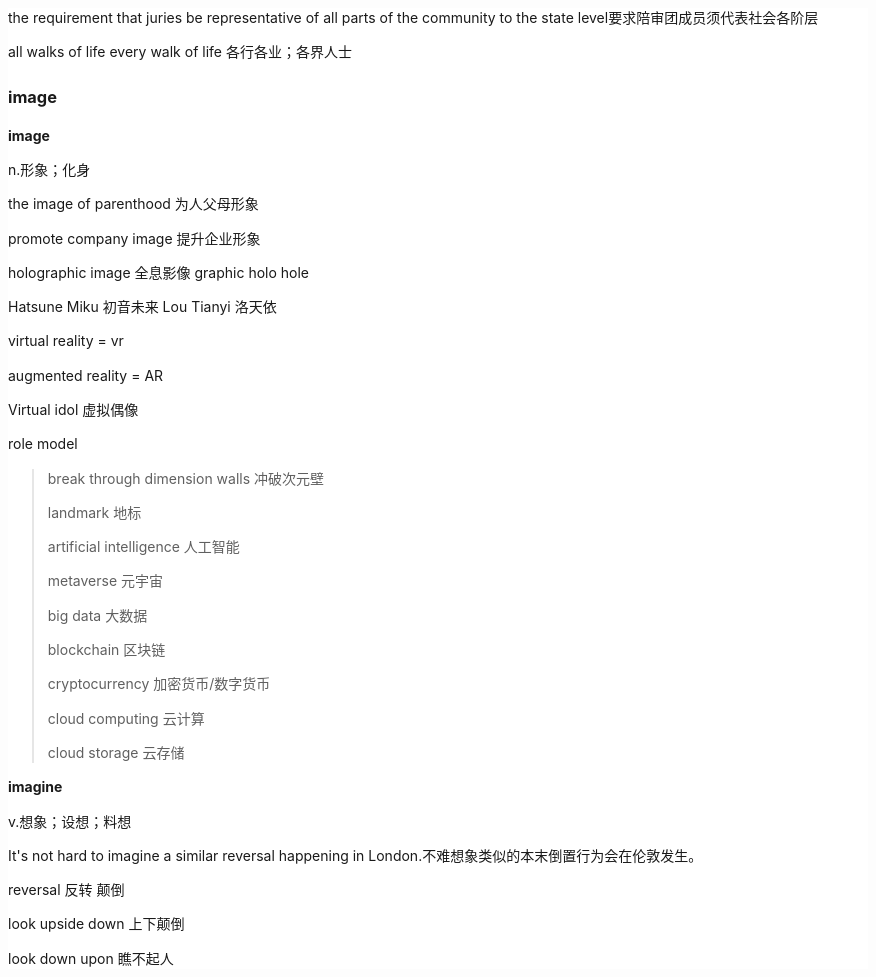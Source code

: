 the requirement that juries be representative of all parts of the community to  the state level要求陪审团成员须代表社会各阶层

all walks of life       every walk of life   各行各业；各界人士



### image

**image**

n.形象；化身

the image of parenthood 为人父母形象 

promote company image 提升企业形象

holographic image  全息影像   graphic   holo  hole

Hatsune Miku 初音未来  Lou Tianyi 洛天依

virtual reality = vr

augmented reality = AR

Virtual  idol  虚拟偶像

role model

> break through dimension walls 冲破次元壁 
>
> landmark 地标 
>
> artificial intelligence 人工智能 
>
> metaverse 元宇宙 
>
> big data 大数据 
>
> blockchain 区块链 
>
> cryptocurrency 加密货币/数字货币 
>
> cloud computing 云计算 
>
> cloud storage 云存储



**imagine**

v.想象；设想；料想

It's not hard to imagine a similar reversal happening in London.不难想象类似的本末倒置行为会在伦敦发生。

reversal  反转 颠倒 

look upside down 上下颠倒

look down upon  瞧不起人
